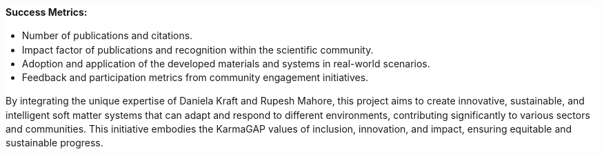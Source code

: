 **Success Metrics:**
- Number of publications and citations.
- Impact factor of publications and recognition within the scientific community.
- Adoption and application of the developed materials and systems in real-world scenarios.
- Feedback and participation metrics from community engagement initiatives.

By integrating the unique expertise of Daniela Kraft and Rupesh Mahore, this project aims to create innovative, sustainable, and intelligent soft matter systems that can adapt and respond to different environments, contributing significantly to various sectors and communities. This initiative embodies the KarmaGAP values of inclusion, innovation, and impact, ensuring equitable and sustainable progress.